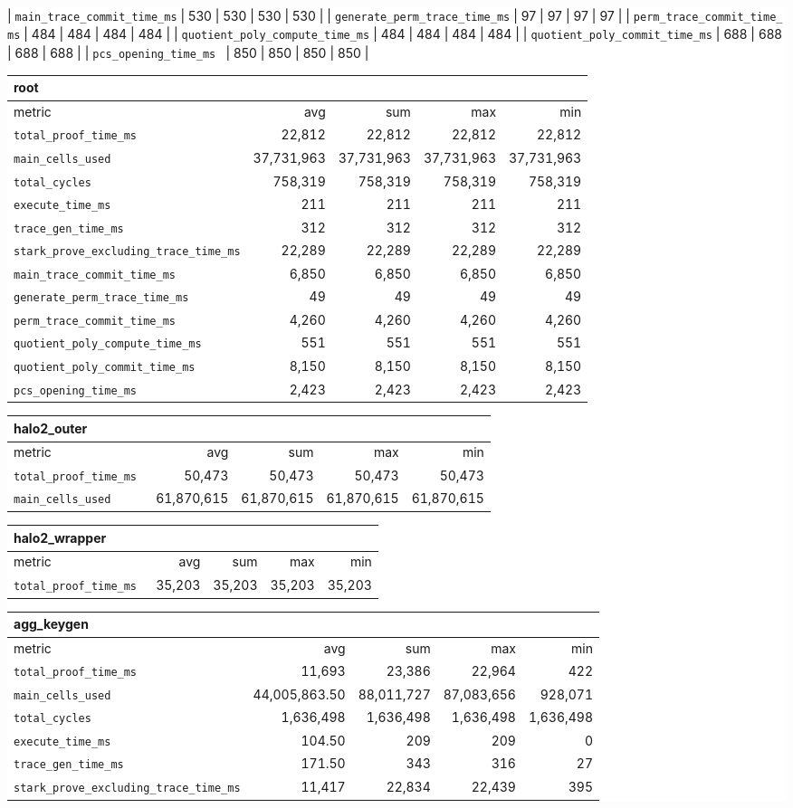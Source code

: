 | `main_trace_commit_time_ms` |  530 |  530 |  530 |  530 |
| `generate_perm_trace_time_ms` |  97 |  97 |  97 |  97 |
| `perm_trace_commit_time_ms` |  484 |  484 |  484 |  484 |
| `quotient_poly_compute_time_ms` |  484 |  484 |  484 |  484 |
| `quotient_poly_commit_time_ms` |  688 |  688 |  688 |  688 |
| `pcs_opening_time_ms ` |  850 |  850 |  850 |  850 |

| root |||||
|:---|---:|---:|---:|---:|
|metric|avg|sum|max|min|
| `total_proof_time_ms ` |  22,812 |  22,812 |  22,812 |  22,812 |
| `main_cells_used     ` |  37,731,963 |  37,731,963 |  37,731,963 |  37,731,963 |
| `total_cycles        ` |  758,319 |  758,319 |  758,319 |  758,319 |
| `execute_time_ms     ` |  211 |  211 |  211 |  211 |
| `trace_gen_time_ms   ` |  312 |  312 |  312 |  312 |
| `stark_prove_excluding_trace_time_ms` |  22,289 |  22,289 |  22,289 |  22,289 |
| `main_trace_commit_time_ms` |  6,850 |  6,850 |  6,850 |  6,850 |
| `generate_perm_trace_time_ms` |  49 |  49 |  49 |  49 |
| `perm_trace_commit_time_ms` |  4,260 |  4,260 |  4,260 |  4,260 |
| `quotient_poly_compute_time_ms` |  551 |  551 |  551 |  551 |
| `quotient_poly_commit_time_ms` |  8,150 |  8,150 |  8,150 |  8,150 |
| `pcs_opening_time_ms ` |  2,423 |  2,423 |  2,423 |  2,423 |

| halo2_outer |||||
|:---|---:|---:|---:|---:|
|metric|avg|sum|max|min|
| `total_proof_time_ms ` |  50,473 |  50,473 |  50,473 |  50,473 |
| `main_cells_used     ` |  61,870,615 |  61,870,615 |  61,870,615 |  61,870,615 |

| halo2_wrapper |||||
|:---|---:|---:|---:|---:|
|metric|avg|sum|max|min|
| `total_proof_time_ms ` |  35,203 |  35,203 |  35,203 |  35,203 |

| agg_keygen |||||
|:---|---:|---:|---:|---:|
|metric|avg|sum|max|min|
| `total_proof_time_ms ` |  11,693 |  23,386 |  22,964 |  422 |
| `main_cells_used     ` |  44,005,863.50 |  88,011,727 |  87,083,656 |  928,071 |
| `total_cycles        ` |  1,636,498 |  1,636,498 |  1,636,498 |  1,636,498 |
| `execute_time_ms     ` |  104.50 |  209 |  209 |  0 |
| `trace_gen_time_ms   ` |  171.50 |  343 |  316 |  27 |
| `stark_prove_excluding_trace_time_ms` |  11,417 |  22,834 |  22,439 |  395 |